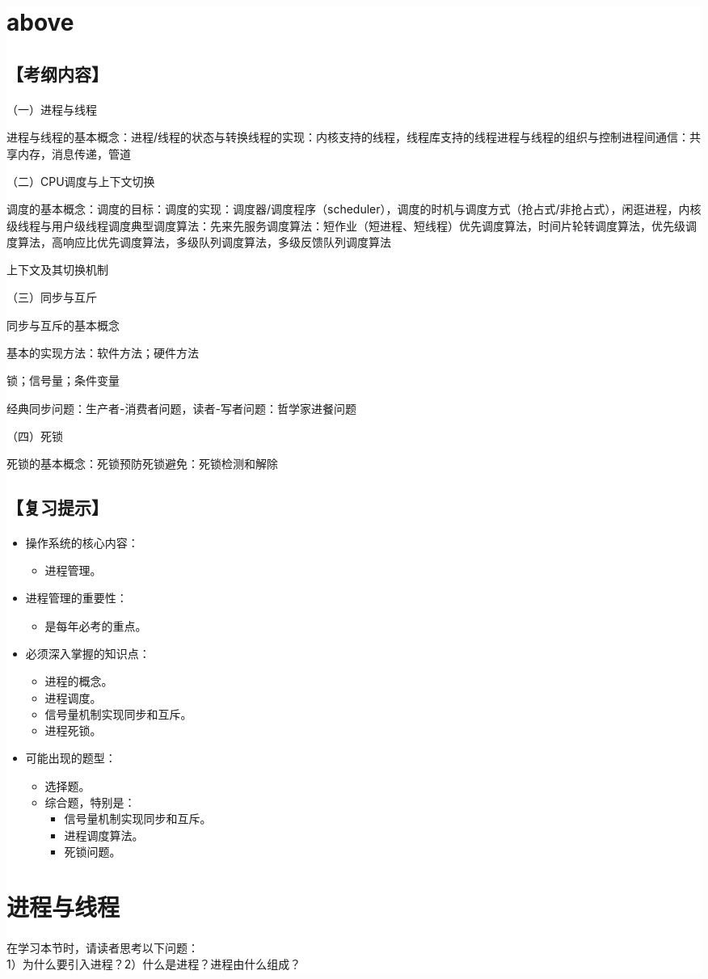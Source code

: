 # above 

## 【考纲内容】  

（一）进程与线程  

进程与线程的基本概念：进程/线程的状态与转换线程的实现：内核支持的线程，线程库支持的线程进程与线程的组织与控制进程间通信：共享内存，消息传递，管道  

（二）CPU调度与上下文切换  

调度的基本概念：调度的目标：调度的实现：调度器/调度程序（scheduler），调度的时机与调度方式（抢占式/非抢占式），闲逛进程，内核级线程与用户级线程调度典型调度算法：先来先服务调度算法：短作业（短进程、短线程）优先调度算法，时间片轮转调度算法，优先级调度算法，高响应比优先调度算法，多级队列调度算法，多级反馈队列调度算法  

上下文及其切换机制  

（三）同步与互斤  

同步与互斥的基本概念  

基本的实现方法：软件方法；硬件方法  

锁；信号量；条件变量  

经典同步问题：生产者-消费者问题，读者-写者问题：哲学家进餐问题  

（四）死锁  

死锁的基本概念：死锁预防死锁避免：死锁检测和解除  

## 【复习提示】  

- 操作系统的核心内容：
  - 进程管理。

- 进程管理的重要性：
  - 是每年必考的重点。

- 必须深入掌握的知识点：
  - 进程的概念。
  - 进程调度。
  - 信号量机制实现同步和互斥。
  - 进程死锁。

- 可能出现的题型：
  - 选择题。
  - 综合题，特别是：
    - 信号量机制实现同步和互斥。
    - 进程调度算法。
    - 死锁问题。


# 进程与线程  

在学习本节时，请读者思考以下问题：  
1）为什么要引入进程？2）什么是进程？进程由什么组成？  
